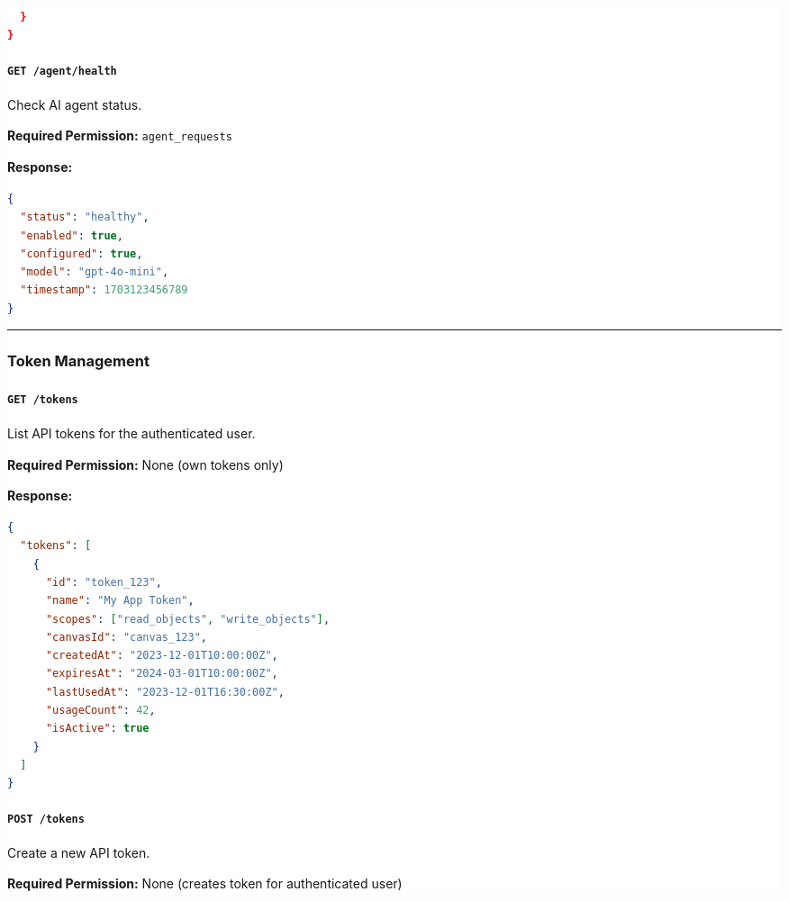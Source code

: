 ```json
  }
}
```

#### `GET /agent/health`

Check AI agent status.

**Required Permission:** `agent_requests`

**Response:**
```json
{
  "status": "healthy",
  "enabled": true,
  "configured": true,
  "model": "gpt-4o-mini",
  "timestamp": 1703123456789
}
```

---

### Token Management

#### `GET /tokens`

List API tokens for the authenticated user.

**Required Permission:** None (own tokens only)

**Response:**
```json
{
  "tokens": [
    {
      "id": "token_123",
      "name": "My App Token",
      "scopes": ["read_objects", "write_objects"],
      "canvasId": "canvas_123",
      "createdAt": "2023-12-01T10:00:00Z",
      "expiresAt": "2024-03-01T10:00:00Z",
      "lastUsedAt": "2023-12-01T16:30:00Z",
      "usageCount": 42,
      "isActive": true
    }
  ]
}
```

#### `POST /tokens`

Create a new API token.

**Required Permission:** None (creates token for authenticated user)
